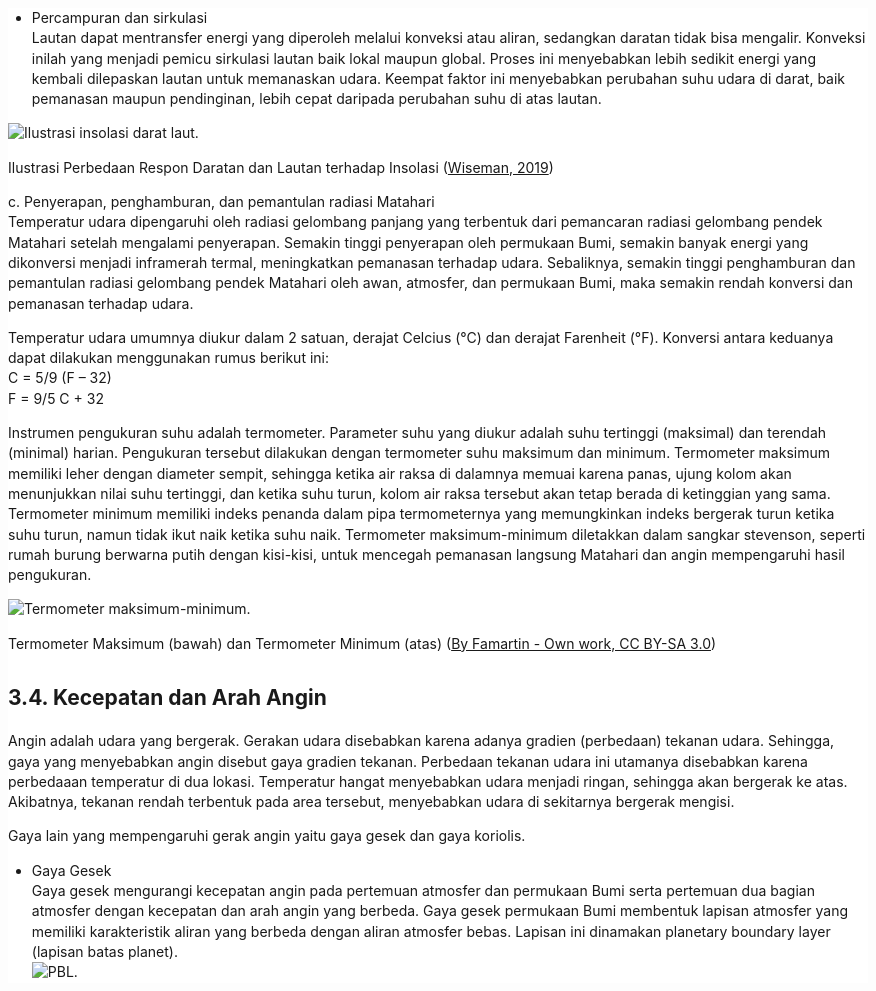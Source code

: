 * Percampuran dan sirkulasi\
  Lautan dapat mentransfer energi yang diperoleh melalui konveksi atau aliran, sedangkan daratan tidak bisa mengalir. Konveksi inilah yang menjadi pemicu sirkulasi lautan baik lokal maupun global. Proses ini menyebabkan lebih sedikit energi yang kembali dilepaskan lautan untuk memanaskan udara. Keempat faktor ini menyebabkan perubahan suhu udara di darat, baik pemanasan maupun pendinginan, lebih cepat daripada perubahan suhu di atas lautan.

![Ilustrasi insolasi darat laut.](https://github.com/user-attachments/assets/2c4b48cb-b9ad-4951-8d3f-88ddc4b80a3f)

Ilustrasi Perbedaan Respon Daratan dan Lautan terhadap Insolasi ([Wiseman, 2019](https://people.brandonu.ca/wiseman/files/Topic4TempAtmCircClimate-4.pdf))

c. Penyerapan, penghamburan, dan pemantulan radiasi Matahari\
Temperatur udara dipengaruhi oleh radiasi gelombang panjang yang terbentuk dari pemancaran radiasi gelombang pendek Matahari setelah mengalami penyerapan. Semakin tinggi penyerapan oleh permukaan Bumi, semakin banyak energi yang dikonversi menjadi inframerah termal, meningkatkan pemanasan terhadap udara. Sebaliknya, semakin tinggi penghamburan dan pemantulan radiasi gelombang pendek Matahari oleh awan, atmosfer, dan permukaan Bumi, maka semakin rendah konversi dan pemanasan terhadap udara.

Temperatur udara umumnya diukur dalam 2 satuan, derajat Celcius (&deg;C) dan derajat Farenheit (&deg;F). Konversi antara keduanya dapat dilakukan menggunakan rumus berikut ini:\
C = 5/9 (F – 32) \
F = 9/5 C + 32

Instrumen pengukuran suhu adalah termometer. Parameter suhu yang diukur adalah suhu tertinggi (maksimal) dan terendah (minimal) harian. Pengukuran tersebut dilakukan dengan termometer suhu maksimum dan minimum. Termometer maksimum memiliki leher dengan diameter sempit, sehingga ketika air raksa di dalamnya memuai karena panas, ujung kolom akan menunjukkan nilai suhu tertinggi, dan ketika suhu turun, kolom air raksa tersebut akan tetap berada di ketinggian yang sama. Termometer minimum memiliki indeks penanda dalam pipa termometernya yang memungkinkan indeks bergerak turun ketika suhu turun, namun tidak ikut naik ketika suhu naik. Termometer maksimum-minimum diletakkan dalam sangkar stevenson, seperti rumah burung berwarna putih dengan kisi-kisi, untuk mencegah pemanasan langsung Matahari dan angin mempengaruhi hasil pengukuran.

![Termometer maksimum-minimum.](https://upload.wikimedia.org/wikipedia/commons/thumb/6/60/2012-06-26_Maximum_and_Minimum_Thermometers_in_a_Cotton_Region_Shelter.JPG/960px-2012-06-26_Maximum_and_Minimum_Thermometers_in_a_Cotton_Region_Shelter.JPG)

Termometer Maksimum (bawah) dan Termometer Minimum (atas) ([By Famartin - Own work, CC BY-SA 3.0](https://commons.wikimedia.org/w/index.php?curid=29055832))

## 3.4. Kecepatan dan Arah Angin
Angin adalah udara yang bergerak. Gerakan udara disebabkan karena adanya gradien (perbedaan) tekanan udara. Sehingga, gaya yang menyebabkan angin disebut gaya gradien tekanan. Perbedaan tekanan udara ini utamanya disebabkan karena perbedaaan temperatur di dua lokasi. Temperatur hangat menyebabkan udara menjadi ringan, sehingga akan bergerak ke atas. Akibatnya, tekanan rendah terbentuk pada area tersebut, menyebabkan udara di sekitarnya bergerak mengisi.

Gaya lain yang mempengaruhi gerak angin yaitu gaya gesek dan gaya koriolis.
* Gaya Gesek\
  Gaya gesek mengurangi kecepatan angin pada pertemuan atmosfer dan permukaan Bumi serta pertemuan dua bagian atmosfer dengan kecepatan dan arah angin yang berbeda. Gaya gesek permukaan Bumi membentuk lapisan atmosfer yang memiliki karakteristik aliran yang berbeda dengan aliran atmosfer bebas. Lapisan ini dinamakan planetary boundary layer (lapisan batas planet).\
![PBL.](https://upload.wikimedia.org/wikipedia/commons/5/5f/PBLimage.jpg)
